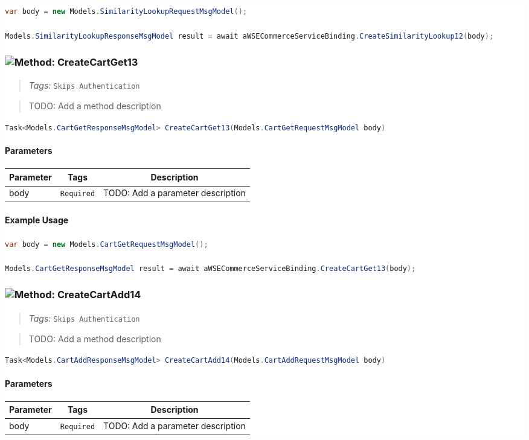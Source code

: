```csharp
var body = new Models.SimilarityLookupRequestMsgModel();

Models.SimilarityLookupResponseMsgModel result = await aWSECommerceServiceBinding.CreateSimilarityLookup12(body);

```


### <a name="create_cart_get13"></a>![Method: ](https://apidocs.io/img/method.png "AWSECommerceService.PCL.Controllers.AWSECommerceServiceBindingController.CreateCartGet13") CreateCartGet13

> *Tags:*  ``` Skips Authentication ``` 

> TODO: Add a method description


```csharp
Task<Models.CartGetResponseMsgModel> CreateCartGet13(Models.CartGetRequestMsgModel body)
```

#### Parameters

| Parameter | Tags | Description |
|-----------|------|-------------|
| body |  ``` Required ```  | TODO: Add a parameter description |


#### Example Usage

```csharp
var body = new Models.CartGetRequestMsgModel();

Models.CartGetResponseMsgModel result = await aWSECommerceServiceBinding.CreateCartGet13(body);

```


### <a name="create_cart_add14"></a>![Method: ](https://apidocs.io/img/method.png "AWSECommerceService.PCL.Controllers.AWSECommerceServiceBindingController.CreateCartAdd14") CreateCartAdd14

> *Tags:*  ``` Skips Authentication ``` 

> TODO: Add a method description


```csharp
Task<Models.CartAddResponseMsgModel> CreateCartAdd14(Models.CartAddRequestMsgModel body)
```

#### Parameters

| Parameter | Tags | Description |
|-----------|------|-------------|
| body |  ``` Required ```  | TODO: Add a parameter description |
